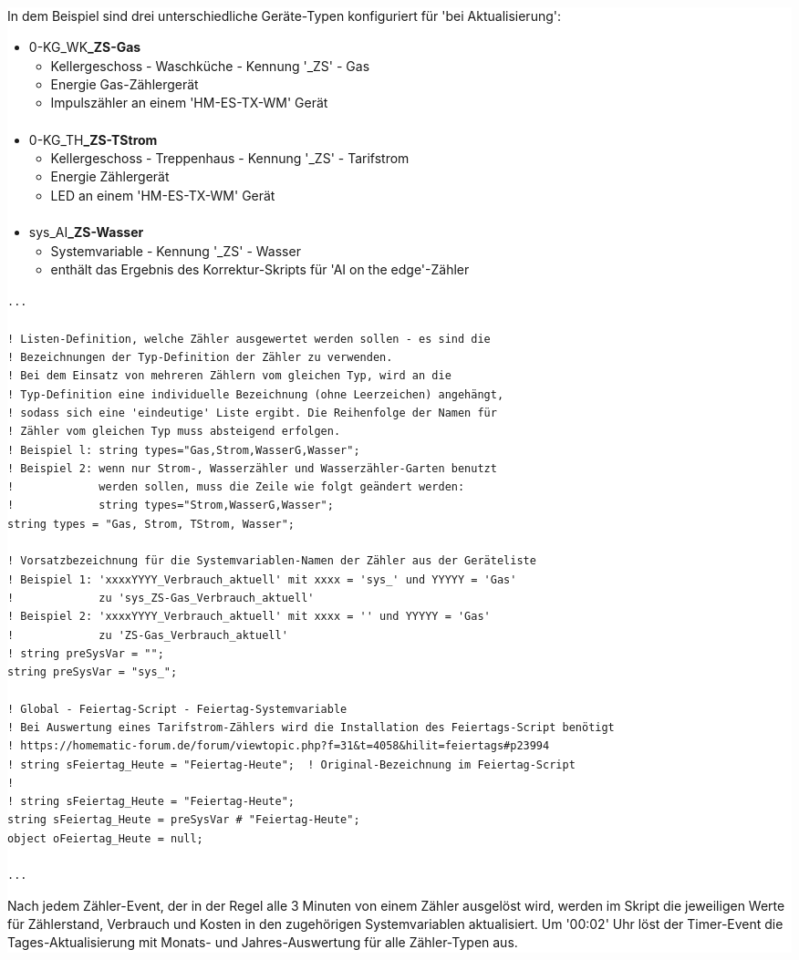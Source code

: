In dem Beispiel sind drei unterschiedliche Geräte-Typen konfiguriert für 'bei Aktualisierung':

- 0-KG_WK<b>_ZS-Gas</b>
  - Kellergeschoss - Waschküche - Kennung '_ZS' - Gas
  - Energie Gas-Zählergerät
  - Impulszähler an einem 'HM-ES-TX-WM' Gerät
<br><br>
- 0-KG_TH<b>_ZS-TStrom</b>
  - Kellergeschoss - Treppenhaus - Kennung '_ZS' - Tarifstrom
  - Energie Zählergerät
  - LED an einem 'HM-ES-TX-WM' Gerät
<br><br>
- sys_AI<b>_ZS-Wasser</b>
  - Systemvariable - Kennung '_ZS' - Wasser
  - enthält das Ergebnis des Korrektur-Skripts für 'AI on the edge'-Zähler

```
...

! Listen-Definition, welche Zähler ausgewertet werden sollen - es sind die
! Bezeichnungen der Typ-Definition der Zähler zu verwenden.
! Bei dem Einsatz von mehreren Zählern vom gleichen Typ, wird an die
! Typ-Definition eine individuelle Bezeichnung (ohne Leerzeichen) angehängt,
! sodass sich eine 'eindeutige' Liste ergibt. Die Reihenfolge der Namen für
! Zähler vom gleichen Typ muss absteigend erfolgen.
! Beispiel l: string types="Gas,Strom,WasserG,Wasser";
! Beispiel 2: wenn nur Strom-, Wasserzähler und Wasserzähler-Garten benutzt
!             werden sollen, muss die Zeile wie folgt geändert werden:
!             string types="Strom,WasserG,Wasser";
string types = "Gas, Strom, TStrom, Wasser";

! Vorsatzbezeichnung für die Systemvariablen-Namen der Zähler aus der Geräteliste
! Beispiel 1: 'xxxxYYYY_Verbrauch_aktuell' mit xxxx = 'sys_' und YYYYY = 'Gas'
!             zu 'sys_ZS-Gas_Verbrauch_aktuell'
! Beispiel 2: 'xxxxYYYY_Verbrauch_aktuell' mit xxxx = '' und YYYYY = 'Gas'
!             zu 'ZS-Gas_Verbrauch_aktuell'
! string preSysVar = "";
string preSysVar = "sys_";

! Global - Feiertag-Script - Feiertag-Systemvariable
! Bei Auswertung eines Tarifstrom-Zählers wird die Installation des Feiertags-Script benötigt
! https://homematic-forum.de/forum/viewtopic.php?f=31&t=4058&hilit=feiertags#p23994
! string sFeiertag_Heute = "Feiertag-Heute";  ! Original-Bezeichnung im Feiertag-Script
!
! string sFeiertag_Heute = "Feiertag-Heute";
string sFeiertag_Heute = preSysVar # "Feiertag-Heute";
object oFeiertag_Heute = null;

...
```

Nach jedem Zähler-Event, der in der Regel alle 3 Minuten von einem Zähler ausgelöst wird, werden im Skript die jeweiligen Werte für Zählerstand, Verbrauch und Kosten in den zugehörigen Systemvariablen aktualisiert. Um '00:02' Uhr löst der Timer-Event die Tages-Aktualisierung mit Monats- und Jahres-Auswertung für alle Zähler-Typen aus.
